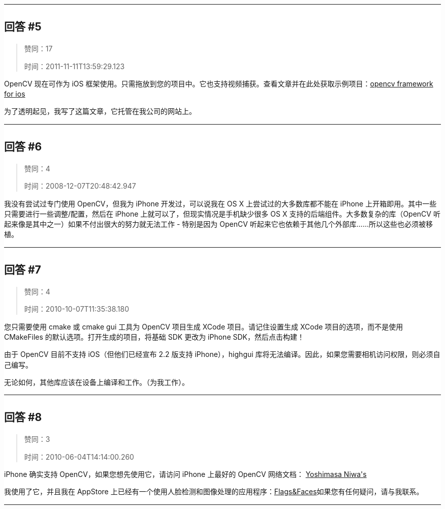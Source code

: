 * * *

## 回答 #5

> 赞同：17
> 
> 时间：2011-11-11T13:59:29.123

OpenCV 现在可作为 iOS 框架使用。只需拖放到您的项目中。它也支持视频捕获。查看文章并在此处获取示例项目：[opencv framework for ios](http://aptogo.co.uk/2011/09/opencv-framework-for-ios/)

为了透明起见，我写了这篇文章，它托管在我公司的网站上。

* * *

## 回答 #6

> 赞同：4
> 
> 时间：2008-12-07T20:48:42.947

我没有尝试过专门使用 OpenCV，但我为 iPhone 开发过，可以说我在 OS X 上尝试过的大多数库都不能在 iPhone 上开箱即用。其中一些只需要进行一些调整/配置，然后在 iPhone 上就可以了，但现实情况是手机缺少很多 OS X 支持的后端组件。大多数复杂的库（OpenCV 听起来像是其中之一）如果不付出很大的努力就无法工作 - 特别是因为 OpenCV 听起来它也依赖于其他几个外部库......所以这些也必须被移植。

* * *

## 回答 #7

> 赞同：4
> 
> 时间：2010-10-07T11:35:38.180

您只需要使用 cmake 或 cmake gui 工具为 OpenCV 项目生成 XCode 项目。请记住设置生成 XCode 项目的选项，而不是使用 CMakeFiles 的默认选项。打开生成的项目，将基础 SDK 更改为 iPhone SDK，然后点击构建！

由于 OpenCV 目前不支持 iOS（但他们已经宣布 2.2 版支持 iPhone），highgui 库将无法编译。因此，如果您需要相机访问权限，则必须自己编写。

无论如何，其他库应该在设备上编译和工作。（为我工作）。

* * *

## 回答 #8

> 赞同：3
> 
> 时间：2010-06-04T14:14:00.260

iPhone 确实支持 OpenCV，如果您想先使用它，请访问 iPhone 上最好的 OpenCV 网络文档： [Yoshimasa Niwa's](http://niw.at/articles/2009/03/14/using-opencv-on-iphone/en)

我使用了它，并且我在 AppStore 上已经有一个使用人脸检测和图像处理的应用程序：[Flags&Faces](http://itunes.apple.com/app/flags-faces/id371891114?mt=8)如果您有任何疑问，请与我联系。

* * *
